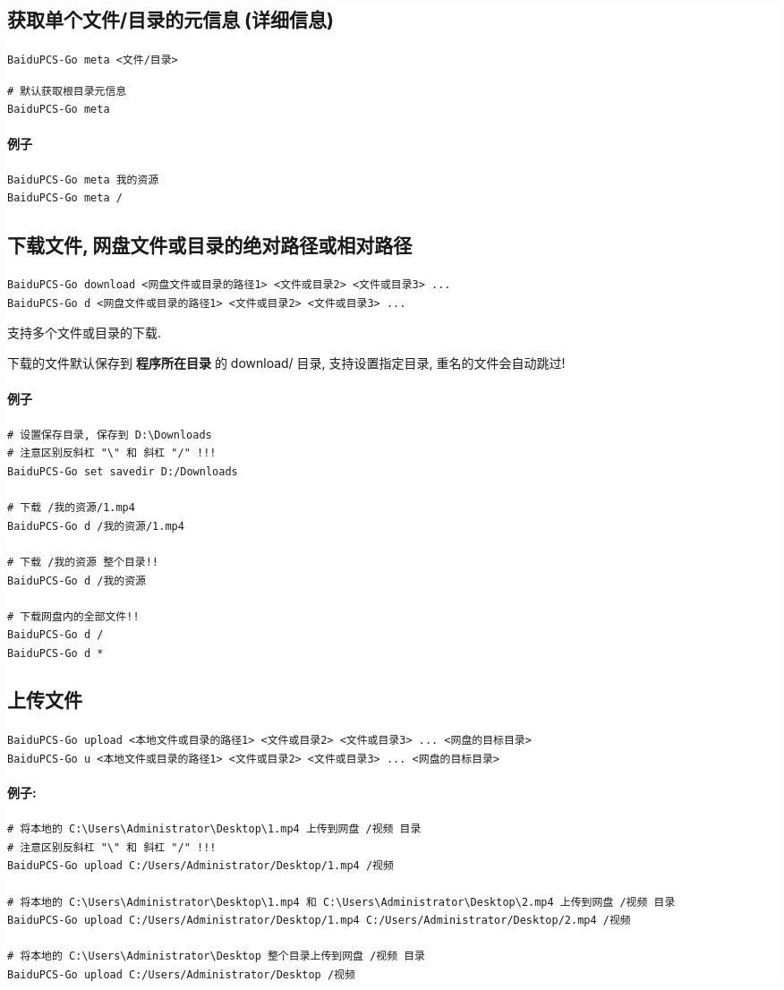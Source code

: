 ## 获取单个文件/目录的元信息 (详细信息)
```
BaiduPCS-Go meta <文件/目录>
```
```
# 默认获取根目录元信息
BaiduPCS-Go meta
```

#### 例子
```
BaiduPCS-Go meta 我的资源
BaiduPCS-Go meta /
```

## 下载文件, 网盘文件或目录的绝对路径或相对路径
```
BaiduPCS-Go download <网盘文件或目录的路径1> <文件或目录2> <文件或目录3> ...
BaiduPCS-Go d <网盘文件或目录的路径1> <文件或目录2> <文件或目录3> ...
```

支持多个文件或目录的下载.

下载的文件默认保存到 **程序所在目录** 的 download/ 目录, 支持设置指定目录, 重名的文件会自动跳过!

#### 例子
```
# 设置保存目录, 保存到 D:\Downloads
# 注意区别反斜杠 "\" 和 斜杠 "/" !!!
BaiduPCS-Go set savedir D:/Downloads

# 下载 /我的资源/1.mp4
BaiduPCS-Go d /我的资源/1.mp4

# 下载 /我的资源 整个目录!!
BaiduPCS-Go d /我的资源

# 下载网盘内的全部文件!!
BaiduPCS-Go d /
BaiduPCS-Go d *
```

## 上传文件
```
BaiduPCS-Go upload <本地文件或目录的路径1> <文件或目录2> <文件或目录3> ... <网盘的目标目录>
BaiduPCS-Go u <本地文件或目录的路径1> <文件或目录2> <文件或目录3> ... <网盘的目标目录>
```

#### 例子:
```
# 将本地的 C:\Users\Administrator\Desktop\1.mp4 上传到网盘 /视频 目录
# 注意区别反斜杠 "\" 和 斜杠 "/" !!!
BaiduPCS-Go upload C:/Users/Administrator/Desktop/1.mp4 /视频

# 将本地的 C:\Users\Administrator\Desktop\1.mp4 和 C:\Users\Administrator\Desktop\2.mp4 上传到网盘 /视频 目录
BaiduPCS-Go upload C:/Users/Administrator/Desktop/1.mp4 C:/Users/Administrator/Desktop/2.mp4 /视频

# 将本地的 C:\Users\Administrator\Desktop 整个目录上传到网盘 /视频 目录
BaiduPCS-Go upload C:/Users/Administrator/Desktop /视频
```
